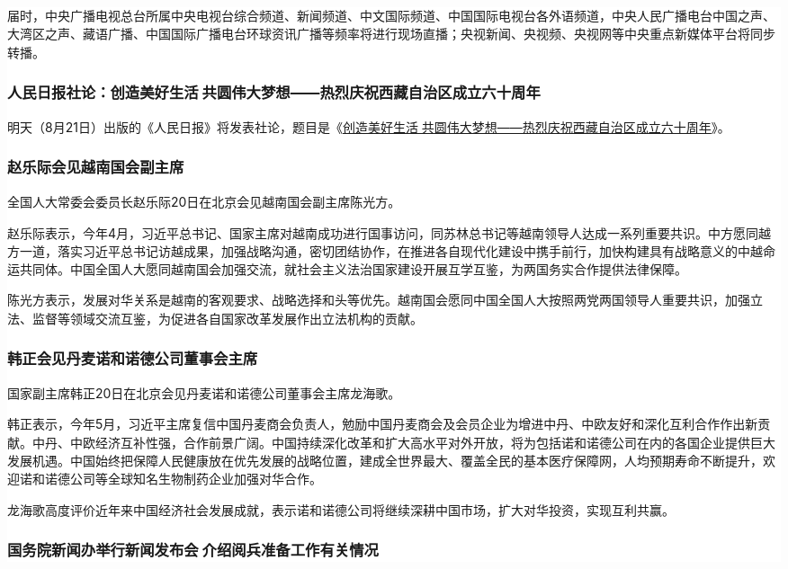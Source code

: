 届时，中央广播电视总台所属中央电视台综合频道、新闻频道、中文国际频道、中国国际电视台各外语频道，中央人民广播电台中国之声、大湾区之声、藏语广播、中国国际广播电台环球资讯广播等频率将进行现场直播；央视新闻、央视频、央视网等中央重点新媒体平台将同步转播。

<iframe
    width="100%"
    height="450"
    src="https://content-static.cctvnews.cctv.com/snow-book/video.html?item_id=12567046762401903459&track_id=B7EBC889-227A-4760-8239-371F77A8A7D6_777428827076"
></iframe>

### 人民日报社论：创造美好生活 共圆伟大梦想——热烈庆祝西藏自治区成立六十周年

明天（8月21日）出版的《人民日报》将发表社论，题目是《[创造美好生活 共圆伟大梦想——热烈庆祝西藏自治区成立六十周年](/posts/创造美好生活-共圆伟大梦想/)》。

<iframe
    width="100%"
    height="450"
    src="https://content-static.cctvnews.cctv.com/snow-book/video.html?item_id=11750635439973901175&track_id=B0E23240-E13C-45F1-B476-012808BD90E9_777428832944"
></iframe>

### 赵乐际会见越南国会副主席

全国人大常委会委员长赵乐际20日在北京会见越南国会副主席陈光方。

赵乐际表示，今年4月，习近平总书记、国家主席对越南成功进行国事访问，同苏林总书记等越南领导人达成一系列重要共识。中方愿同越方一道，落实习近平总书记访越成果，加强战略沟通，密切团结协作，在推进各自现代化建设中携手前行，加快构建具有战略意义的中越命运共同体。中国全国人大愿同越南国会加强交流，就社会主义法治国家建设开展互学互鉴，为两国务实合作提供法律保障。

陈光方表示，发展对华关系是越南的客观要求、战略选择和头等优先。越南国会愿同中国全国人大按照两党两国领导人重要共识，加强立法、监督等领域交流互鉴，为促进各自国家改革发展作出立法机构的贡献。

<iframe
    width="100%"
    height="450"
    src="https://content-static.cctvnews.cctv.com/snow-book/video.html?item_id=15991933183491090764&track_id=79F53FBF-30F4-4922-96A2-E9A6105B01B4_777428838900"
></iframe>

### 韩正会见丹麦诺和诺德公司董事会主席

国家副主席韩正20日在北京会见丹麦诺和诺德公司董事会主席龙海歌。

韩正表示，今年5月，习近平主席复信中国丹麦商会负责人，勉励中国丹麦商会及会员企业为增进中丹、中欧友好和深化互利合作作出新贡献。中丹、中欧经济互补性强，合作前景广阔。中国持续深化改革和扩大高水平对外开放，将为包括诺和诺德公司在内的各国企业提供巨大发展机遇。中国始终把保障人民健康放在优先发展的战略位置，建成全世界最大、覆盖全民的基本医疗保障网，人均预期寿命不断提升，欢迎诺和诺德公司等全球知名生物制药企业加强对华合作。

龙海歌高度评价近年来中国经济社会发展成就，表示诺和诺德公司将继续深耕中国市场，扩大对华投资，实现互利共赢。

<iframe
    width="100%"
    height="450"
    src="https://content-static.cctvnews.cctv.com/snow-book/video.html?item_id=6129858276830023418&track_id=835901B2-8BDB-460B-B43F-5FF31D9A3214_777428845059"
></iframe>

### 国务院新闻办举行新闻发布会 介绍阅兵准备工作有关情况
